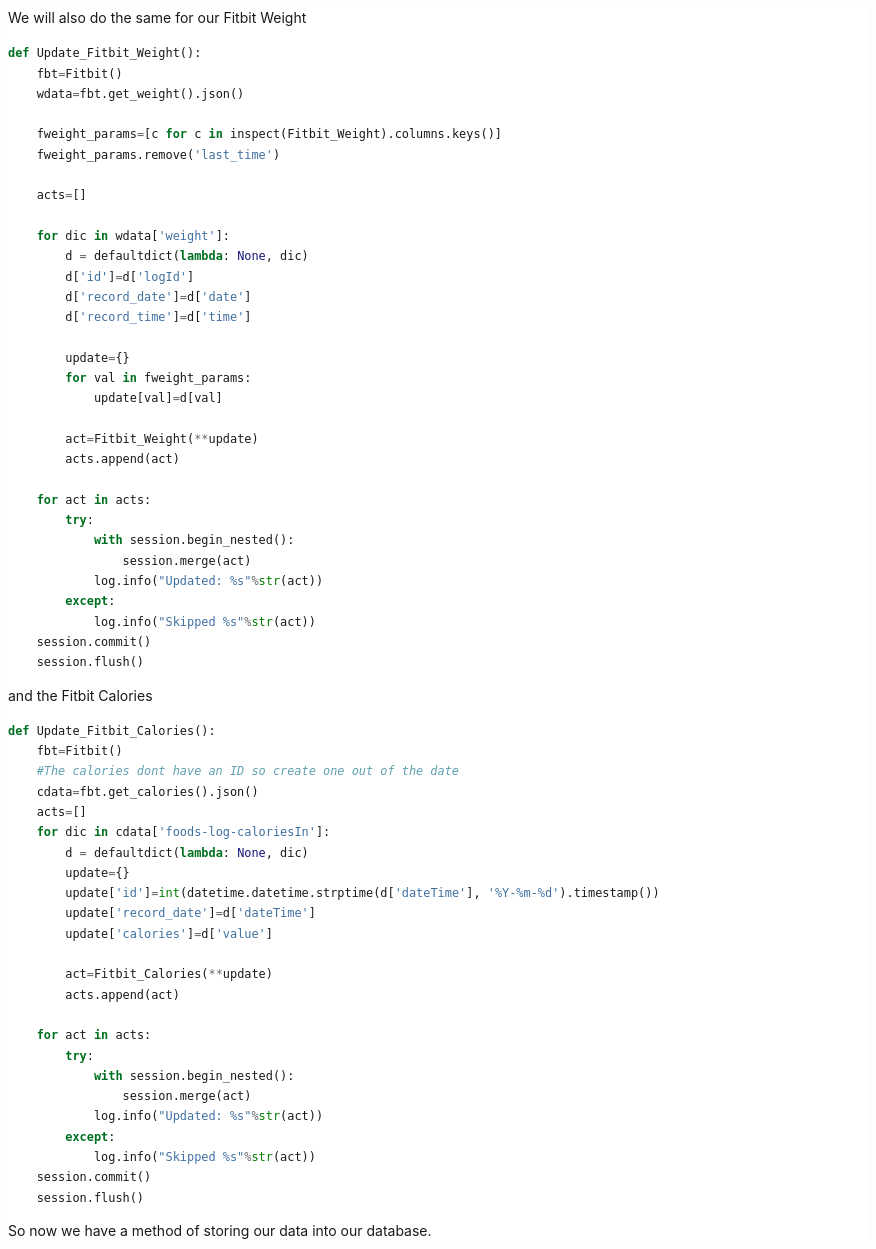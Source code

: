 We will also do the same for our Fitbit Weight

```Python
def Update_Fitbit_Weight():
    fbt=Fitbit()
    wdata=fbt.get_weight().json()

    fweight_params=[c for c in inspect(Fitbit_Weight).columns.keys()]
    fweight_params.remove('last_time')

    acts=[]

    for dic in wdata['weight']:
        d = defaultdict(lambda: None, dic)
        d['id']=d['logId']
        d['record_date']=d['date']
        d['record_time']=d['time']

        update={}
        for val in fweight_params:
            update[val]=d[val]

        act=Fitbit_Weight(**update)
        acts.append(act)

    for act in acts:
        try:
            with session.begin_nested():
                session.merge(act)
            log.info("Updated: %s"%str(act))
        except:
            log.info("Skipped %s"%str(act))
    session.commit()
    session.flush()
```
and the Fitbit Calories

```Python
def Update_Fitbit_Calories():
    fbt=Fitbit()
    #The calories dont have an ID so create one out of the date
    cdata=fbt.get_calories().json()
    acts=[]
    for dic in cdata['foods-log-caloriesIn']:
        d = defaultdict(lambda: None, dic)
        update={}
        update['id']=int(datetime.datetime.strptime(d['dateTime'], '%Y-%m-%d').timestamp())
        update['record_date']=d['dateTime']
        update['calories']=d['value']

        act=Fitbit_Calories(**update)
        acts.append(act)

    for act in acts:
        try:
            with session.begin_nested():
                session.merge(act)
            log.info("Updated: %s"%str(act))
        except:
            log.info("Skipped %s"%str(act))
    session.commit()
    session.flush()
```
So now we have a method of storing our data into our database.
